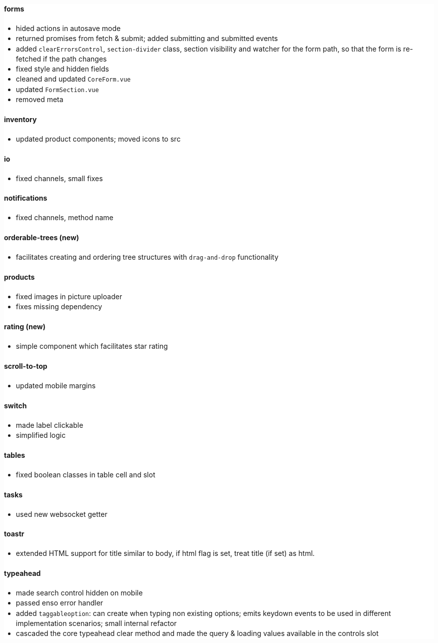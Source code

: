 #### forms
- hided actions in autosave mode
- returned promises from fetch & submit; added submitting and submitted events
- added `clearErrorsControl`, `section-divider` class, section visibility and watcher for the form path, so that the form is re-fetched if the path changes
- fixed style and hidden fields
- cleaned and updated `CoreForm.vue`
- updated `FormSection.vue`
- removed meta

#### inventory
- updated product components; moved icons to src

#### io
- fixed channels, small fixes

#### notifications
- fixed channels, method name

#### orderable-trees (new)
- facilitates creating and ordering tree structures with `drag-and-drop` functionality

#### products
- fixed images in picture uploader
- fixes missing dependency

#### rating (new)
- simple component which facilitates star rating

#### scroll-to-top
- updated mobile margins

#### switch
- made label clickable
- simplified logic

#### tables
- fixed boolean classes in table cell and slot

#### tasks
- used new websocket getter

#### toastr
- extended HTML support for title similar to body, if html flag is set, treat title (if set) as html.

#### typeahead
- made search control hidden on mobile
- passed enso error handler
- added `taggableoption`: can create when typing non existing options; emits keydown events to be used in different implementation scenarios; small internal refactor
- cascaded the core typeahead clear method and made the query & loading values available in the controls slot
